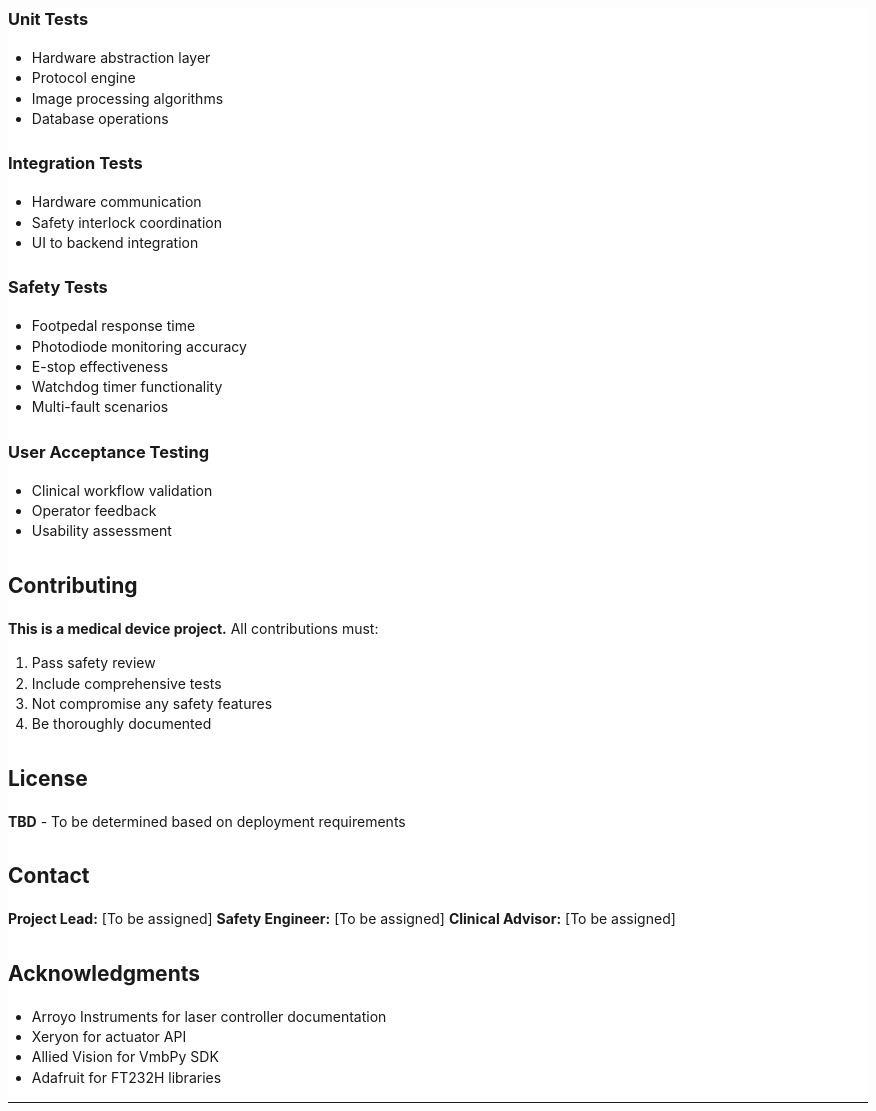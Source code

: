### Unit Tests
- Hardware abstraction layer
- Protocol engine
- Image processing algorithms
- Database operations

### Integration Tests
- Hardware communication
- Safety interlock coordination
- UI to backend integration

### Safety Tests
- Footpedal response time
- Photodiode monitoring accuracy
- E-stop effectiveness
- Watchdog timer functionality
- Multi-fault scenarios

### User Acceptance Testing
- Clinical workflow validation
- Operator feedback
- Usability assessment

## Contributing

**This is a medical device project.** All contributions must:
1. Pass safety review
2. Include comprehensive tests
3. Not compromise any safety features
4. Be thoroughly documented

## License

**TBD** - To be determined based on deployment requirements

## Contact

**Project Lead:** [To be assigned]
**Safety Engineer:** [To be assigned]
**Clinical Advisor:** [To be assigned]

## Acknowledgments

- Arroyo Instruments for laser controller documentation
- Xeryon for actuator API
- Allied Vision for VmbPy SDK
- Adafruit for FT232H libraries

---
